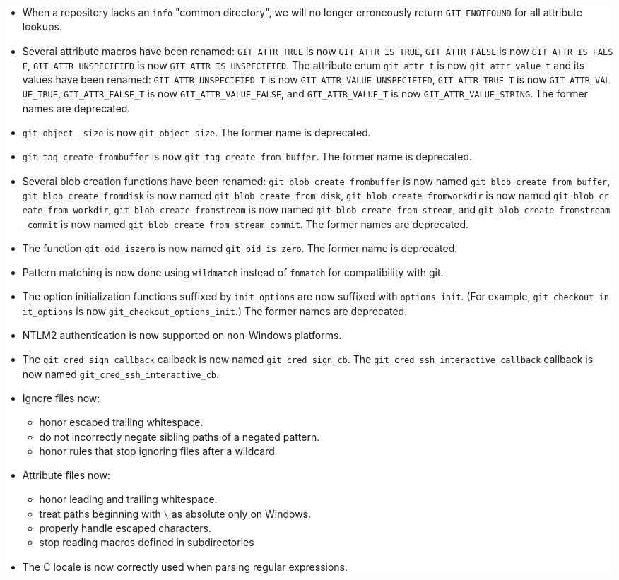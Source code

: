 * When a repository lacks an `info` "common directory", we will no
  longer erroneously return `GIT_ENOTFOUND` for all attribute lookups.

* Several attribute macros have been renamed: `GIT_ATTR_TRUE` is now
  `GIT_ATTR_IS_TRUE`, `GIT_ATTR_FALSE` is now `GIT_ATTR_IS_FALSE`,
  `GIT_ATTR_UNSPECIFIED` is now `GIT_ATTR_IS_UNSPECIFIED`.  The 
  attribute enum `git_attr_t` is now `git_attr_value_t` and its
  values have been renamed: `GIT_ATTR_UNSPECIFIED_T` is now
  `GIT_ATTR_VALUE_UNSPECIFIED`, `GIT_ATTR_TRUE_T` is now
  `GIT_ATTR_VALUE_TRUE`, `GIT_ATTR_FALSE_T` is now `GIT_ATTR_VALUE_FALSE`,
  and `GIT_ATTR_VALUE_T` is now `GIT_ATTR_VALUE_STRING`.  The
  former names are deprecated.

* `git_object__size` is now `git_object_size`.  The former name is
  deprecated.

* `git_tag_create_frombuffer` is now `git_tag_create_from_buffer`.  The
  former name is deprecated.

* Several blob creation functions have been renamed:
  `git_blob_create_frombuffer` is now named `git_blob_create_from_buffer`,
  `git_blob_create_fromdisk` is now named `git_blob_create_from_disk`,
  `git_blob_create_fromworkdir` is now named `git_blob_create_from_workdir`,
  `git_blob_create_fromstream` is now named `git_blob_create_from_stream`,
  and `git_blob_create_fromstream_commit` is now named
  `git_blob_create_from_stream_commit`.  The former names are deprecated.

* The function `git_oid_iszero` is now named `git_oid_is_zero`.  The
  former name is deprecated.

* Pattern matching is now done using `wildmatch` instead of `fnmatch`
  for compatibility with git.

* The option initialization functions suffixed by `init_options` are now
  suffixed with `options_init`.  (For example, `git_checkout_init_options`
  is now `git_checkout_options_init`.)  The former names are deprecated.

* NTLM2 authentication is now supported on non-Windows platforms.

* The `git_cred_sign_callback` callback is now named `git_cred_sign_cb`.
  The `git_cred_ssh_interactive_callback` callback is now named
  `git_cred_ssh_interactive_cb`.

* Ignore files now:

  * honor escaped trailing whitespace.
  * do not incorrectly negate sibling paths of a negated pattern.
  * honor rules that stop ignoring files after a wildcard

* Attribute files now:

  * honor leading and trailing whitespace.
  * treat paths beginning with `\` as absolute only on Windows.
  * properly handle escaped characters.
  * stop reading macros defined in subdirectories

* The C locale is now correctly used when parsing regular expressions.
